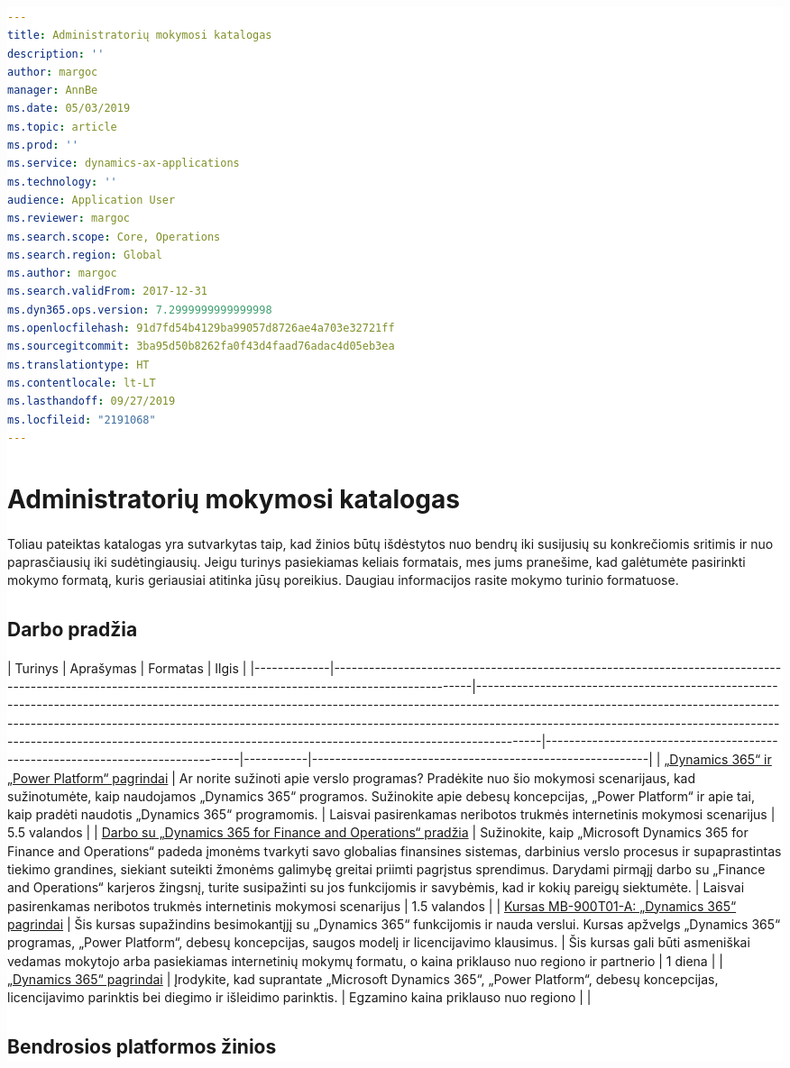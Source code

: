 ```yaml
---
title: Administratorių mokymosi katalogas
description: ''
author: margoc
manager: AnnBe
ms.date: 05/03/2019
ms.topic: article
ms.prod: ''
ms.service: dynamics-ax-applications
ms.technology: ''
audience: Application User
ms.reviewer: margoc
ms.search.scope: Core, Operations
ms.search.region: Global
ms.author: margoc
ms.search.validFrom: 2017-12-31
ms.dyn365.ops.version: 7.2999999999999998
ms.openlocfilehash: 91d7fd54b4129ba99057d8726ae4a703e32721ff
ms.sourcegitcommit: 3ba95d50b8262fa0f43d4faad76adac4d05eb3ea
ms.translationtype: HT
ms.contentlocale: lt-LT
ms.lasthandoff: 09/27/2019
ms.locfileid: "2191068"
---
```

# <a name="administrators-learning-catalog"></a>Administratorių mokymosi katalogas

Toliau pateiktas katalogas yra sutvarkytas taip, kad žinios būtų išdėstytos nuo bendrų iki susijusių su konkrečiomis sritimis ir nuo paprasčiausių iki sudėtingiausių. Jeigu turinys pasiekiamas keliais formatais, mes jums pranešime, kad galėtumėte pasirinkti mokymo formatą, kuris geriausiai atitinka jūsų poreikius. Daugiau informacijos rasite mokymo turinio formatuose. 

## <a name="get-started"></a>Darbo pradžia
| Turinys                                                                                                             | Aprašymas                                                                                                                                                                                                                                                                                                                                                                                                              | Formatas                                                                         | Ilgis    | 
|-------------|-------------------------------------------------------------------------------------------------------------------------------------------------------------|--------------------------------------------------------------------------------------------------------------------------------------------------------------------------------------------------------------------------------------------------------------------------------------------------------------------------------------------------------------------------------------------------------------------------|--------------------------------------------------------------------------------|-----------|----------------------------------------------------------|
| [„Dynamics 365“ ir „Power Platform“ pagrindai](https://docs.microsoft.com/en-us/learn/paths/dyn-power-plat-bus-app-fundamentals/)                           | Ar norite sužinoti apie verslo programas? Pradėkite nuo šio mokymosi scenarijaus, kad sužinotumėte, kaip naudojamos „Dynamics 365“ programos. Sužinokite apie debesų koncepcijas, „Power Platform“ ir apie tai, kaip pradėti naudotis „Dynamics 365“ programomis.                                                                                                                                                                                              | Laisvai pasirenkamas neribotos trukmės internetinis mokymosi scenarijus                                          | 5.5 valandos |
| [Darbo su „Dynamics 365 for Finance and Operations“ pradžia](https://docs.microsoft.com/en-us/learn/paths/get-started-with-dynamics-365-for-finance-and-ops/) | Sužinokite, kaip „Microsoft Dynamics 365 for Finance and Operations“ padeda įmonėms tvarkyti savo globalias finansines sistemas, darbinius verslo procesus ir supaprastintas tiekimo grandines, siekiant suteikti žmonėms galimybę greitai priimti pagrįstus sprendimus. Darydami pirmąjį darbo su „Finance and Operations“ karjeros žingsnį, turite susipažinti su jos funkcijomis ir savybėmis, kad ir kokių pareigų siektumėte. | Laisvai pasirenkamas neribotos trukmės internetinis mokymosi scenarijus                                          | 1.5 valandos |
| [Kursas MB-900T01-A: „Dynamics 365“ pagrindai](https://www.microsoft.com/en-us/learning/course.aspx?cid=MB-900T01)                                         | Šis kursas supažindins besimokantįjį su „Dynamics 365“ funkcijomis ir nauda verslui. Kursas apžvelgs „Dynamics 365“ programas, „Power Platform“, debesų koncepcijas, saugos modelį ir licencijavimo klausimus.                                                                                                                                                                                      | Šis kursas gali būti asmeniškai vedamas mokytojo arba pasiekiamas internetinių mokymų formatu, o kaina priklauso nuo regiono ir partnerio | 1 diena     |
| [„Dynamics 365“ pagrindai](https://www.microsoft.com/en-us/learning/d365-fundamentals.aspx)                                                                | Įrodykite, kad suprantate „Microsoft Dynamics 365“, „Power Platform“, debesų koncepcijas, licencijavimo parinktis bei diegimo ir išleidimo parinktis.                                                                                                                                                                                                                                                                             | Egzamino kaina priklauso nuo regiono                                                    |           |
## <a name="core-platform-knowledge"></a>Bendrosios platformos žinios